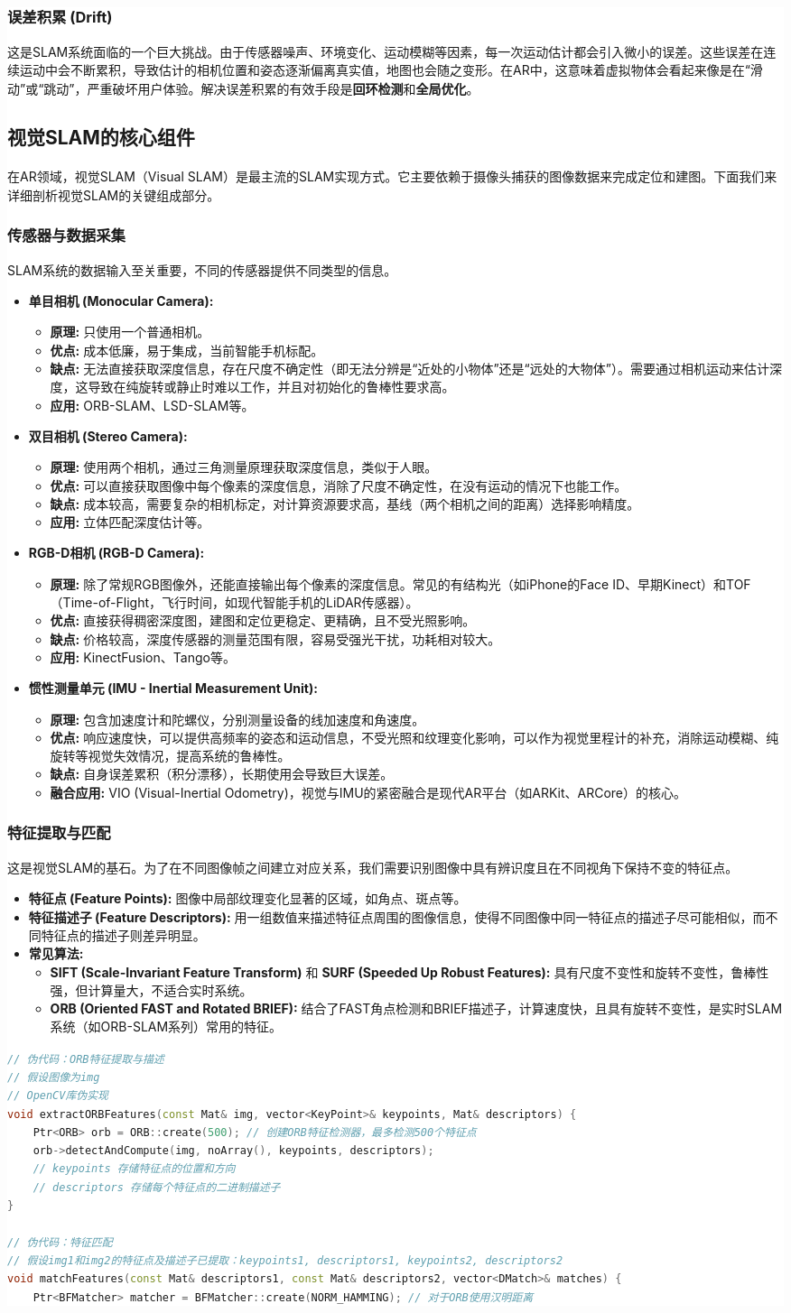 ### 误差积累 (Drift)

这是SLAM系统面临的一个巨大挑战。由于传感器噪声、环境变化、运动模糊等因素，每一次运动估计都会引入微小的误差。这些误差在连续运动中会不断累积，导致估计的相机位置和姿态逐渐偏离真实值，地图也会随之变形。在AR中，这意味着虚拟物体会看起来像是在“滑动”或“跳动”，严重破坏用户体验。解决误差积累的有效手段是**回环检测**和**全局优化**。

## 视觉SLAM的核心组件

在AR领域，视觉SLAM（Visual SLAM）是最主流的SLAM实现方式。它主要依赖于摄像头捕获的图像数据来完成定位和建图。下面我们来详细剖析视觉SLAM的关键组成部分。

### 传感器与数据采集

SLAM系统的数据输入至关重要，不同的传感器提供不同类型的信息。

*   **单目相机 (Monocular Camera):**
    *   **原理:** 只使用一个普通相机。
    *   **优点:** 成本低廉，易于集成，当前智能手机标配。
    *   **缺点:** 无法直接获取深度信息，存在尺度不确定性（即无法分辨是“近处的小物体”还是“远处的大物体”）。需要通过相机运动来估计深度，这导致在纯旋转或静止时难以工作，并且对初始化的鲁棒性要求高。
    *   **应用:** ORB-SLAM、LSD-SLAM等。

*   **双目相机 (Stereo Camera):**
    *   **原理:** 使用两个相机，通过三角测量原理获取深度信息，类似于人眼。
    *   **优点:** 可以直接获取图像中每个像素的深度信息，消除了尺度不确定性，在没有运动的情况下也能工作。
    *   **缺点:** 成本较高，需要复杂的相机标定，对计算资源要求高，基线（两个相机之间的距离）选择影响精度。
    *   **应用:** 立体匹配深度估计等。

*   **RGB-D相机 (RGB-D Camera):**
    *   **原理:** 除了常规RGB图像外，还能直接输出每个像素的深度信息。常见的有结构光（如iPhone的Face ID、早期Kinect）和TOF（Time-of-Flight，飞行时间，如现代智能手机的LiDAR传感器）。
    *   **优点:** 直接获得稠密深度图，建图和定位更稳定、更精确，且不受光照影响。
    *   **缺点:** 价格较高，深度传感器的测量范围有限，容易受强光干扰，功耗相对较大。
    *   **应用:** KinectFusion、Tango等。

*   **惯性测量单元 (IMU - Inertial Measurement Unit):**
    *   **原理:** 包含加速度计和陀螺仪，分别测量设备的线加速度和角速度。
    *   **优点:** 响应速度快，可以提供高频率的姿态和运动信息，不受光照和纹理变化影响，可以作为视觉里程计的补充，消除运动模糊、纯旋转等视觉失效情况，提高系统的鲁棒性。
    *   **缺点:** 自身误差累积（积分漂移），长期使用会导致巨大误差。
    *   **融合应用:** VIO (Visual-Inertial Odometry)，视觉与IMU的紧密融合是现代AR平台（如ARKit、ARCore）的核心。

### 特征提取与匹配

这是视觉SLAM的基石。为了在不同图像帧之间建立对应关系，我们需要识别图像中具有辨识度且在不同视角下保持不变的特征点。

*   **特征点 (Feature Points):** 图像中局部纹理变化显著的区域，如角点、斑点等。
*   **特征描述子 (Feature Descriptors):** 用一组数值来描述特征点周围的图像信息，使得不同图像中同一特征点的描述子尽可能相似，而不同特征点的描述子则差异明显。
*   **常见算法:**
    *   **SIFT (Scale-Invariant Feature Transform)** 和 **SURF (Speeded Up Robust Features):** 具有尺度不变性和旋转不变性，鲁棒性强，但计算量大，不适合实时系统。
    *   **ORB (Oriented FAST and Rotated BRIEF):** 结合了FAST角点检测和BRIEF描述子，计算速度快，且具有旋转不变性，是实时SLAM系统（如ORB-SLAM系列）常用的特征。

```cpp
// 伪代码：ORB特征提取与描述
// 假设图像为img
// OpenCV库伪实现
void extractORBFeatures(const Mat& img, vector<KeyPoint>& keypoints, Mat& descriptors) {
    Ptr<ORB> orb = ORB::create(500); // 创建ORB特征检测器，最多检测500个特征点
    orb->detectAndCompute(img, noArray(), keypoints, descriptors);
    // keypoints 存储特征点的位置和方向
    // descriptors 存储每个特征点的二进制描述子
}

// 伪代码：特征匹配
// 假设img1和img2的特征点及描述子已提取：keypoints1, descriptors1, keypoints2, descriptors2
void matchFeatures(const Mat& descriptors1, const Mat& descriptors2, vector<DMatch>& matches) {
    Ptr<BFMatcher> matcher = BFMatcher::create(NORM_HAMMING); // 对于ORB使用汉明距离
```